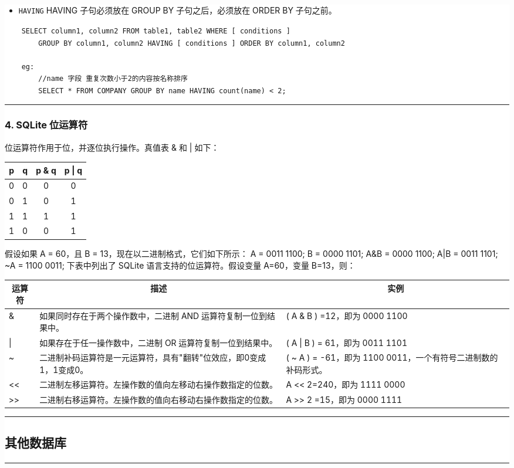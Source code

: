 
- `HAVING`
HAVING 子句必须放在 GROUP BY 子句之后，必须放在 ORDER BY 子句之前。

```
	SELECT column1, column2 FROM table1, table2 WHERE [ conditions ]
		GROUP BY column1, column2 HAVING [ conditions ] ORDER BY column1, column2
	
	eg:
		//name 字段 重复次数小于2的内容按名称排序
		SELECT * FROM COMPANY GROUP BY name HAVING count(name) < 2;
```

---
### 4. SQLite 位运算符  ###


位运算符作用于位，并逐位执行操作。真值表 & 和 | 如下：

p| q | p & q | p &#124; q
:-:|:-:|:-:|:-:
0	|0	|0	|0
0	|1	|0	|1
1	|1	|1	|1
1	|0	|0	|1
假设如果 A = 60，且 B = 13，现在以二进制格式，它们如下所示：
A = 0011 1100;
B = 0000 1101;
A&B = 0000 1100;
A|B = 0011 1101;
~A  = 1100 0011;
下表中列出了 SQLite 语言支持的位运算符。假设变量 A=60，变量 B=13，则：

运算符	|	描述	|实例
-|-|-
&	|如果同时存在于两个操作数中，二进制 AND 运算符复制一位到结果中。|( A & B ) =12，即为 0000 1100
&#124;	|如果存在于任一操作数中，二进制 OR 运算符复制一位到结果中。	|( A &#124; B ) = 61，即为 0011 1101
~	|二进制补码运算符是一元运算符，具有"翻转"位效应，即0变成1，1变成0。	|( ~ A ) = -61，即为 1100 0011，一个有符号二进制数的补码形式。
<<	|二进制左移运算符。左操作数的值向左移动右操作数指定的位数。	|A << 2=240，即为 1111 0000
>>	|二进制右移运算符。左操作数的值向右移动右操作数指定的位数。	|A >> 2 =15，即为 0000 1111


---
## 其他数据库 ##





---